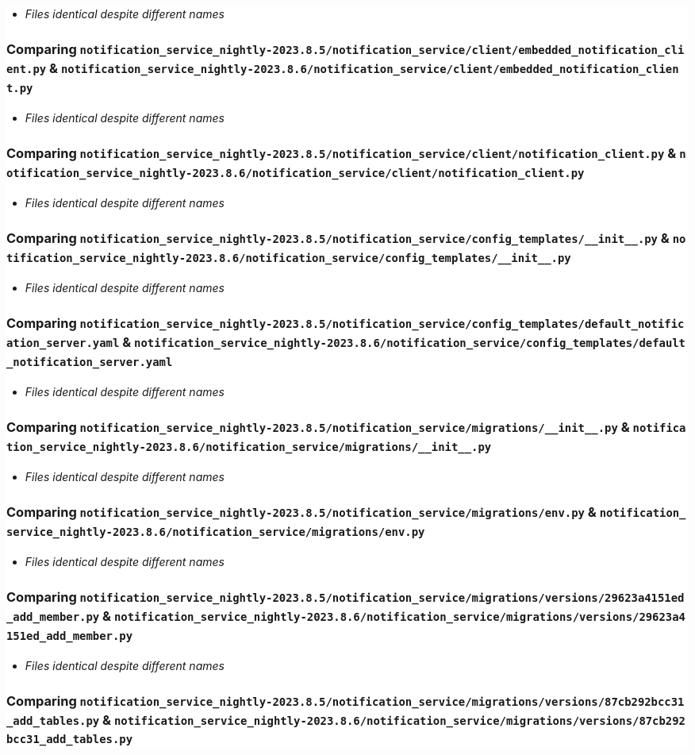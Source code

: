  * *Files identical despite different names*

### Comparing `notification_service_nightly-2023.8.5/notification_service/client/embedded_notification_client.py` & `notification_service_nightly-2023.8.6/notification_service/client/embedded_notification_client.py`

 * *Files identical despite different names*

### Comparing `notification_service_nightly-2023.8.5/notification_service/client/notification_client.py` & `notification_service_nightly-2023.8.6/notification_service/client/notification_client.py`

 * *Files identical despite different names*

### Comparing `notification_service_nightly-2023.8.5/notification_service/config_templates/__init__.py` & `notification_service_nightly-2023.8.6/notification_service/config_templates/__init__.py`

 * *Files identical despite different names*

### Comparing `notification_service_nightly-2023.8.5/notification_service/config_templates/default_notification_server.yaml` & `notification_service_nightly-2023.8.6/notification_service/config_templates/default_notification_server.yaml`

 * *Files identical despite different names*

### Comparing `notification_service_nightly-2023.8.5/notification_service/migrations/__init__.py` & `notification_service_nightly-2023.8.6/notification_service/migrations/__init__.py`

 * *Files identical despite different names*

### Comparing `notification_service_nightly-2023.8.5/notification_service/migrations/env.py` & `notification_service_nightly-2023.8.6/notification_service/migrations/env.py`

 * *Files identical despite different names*

### Comparing `notification_service_nightly-2023.8.5/notification_service/migrations/versions/29623a4151ed_add_member.py` & `notification_service_nightly-2023.8.6/notification_service/migrations/versions/29623a4151ed_add_member.py`

 * *Files identical despite different names*

### Comparing `notification_service_nightly-2023.8.5/notification_service/migrations/versions/87cb292bcc31_add_tables.py` & `notification_service_nightly-2023.8.6/notification_service/migrations/versions/87cb292bcc31_add_tables.py`

